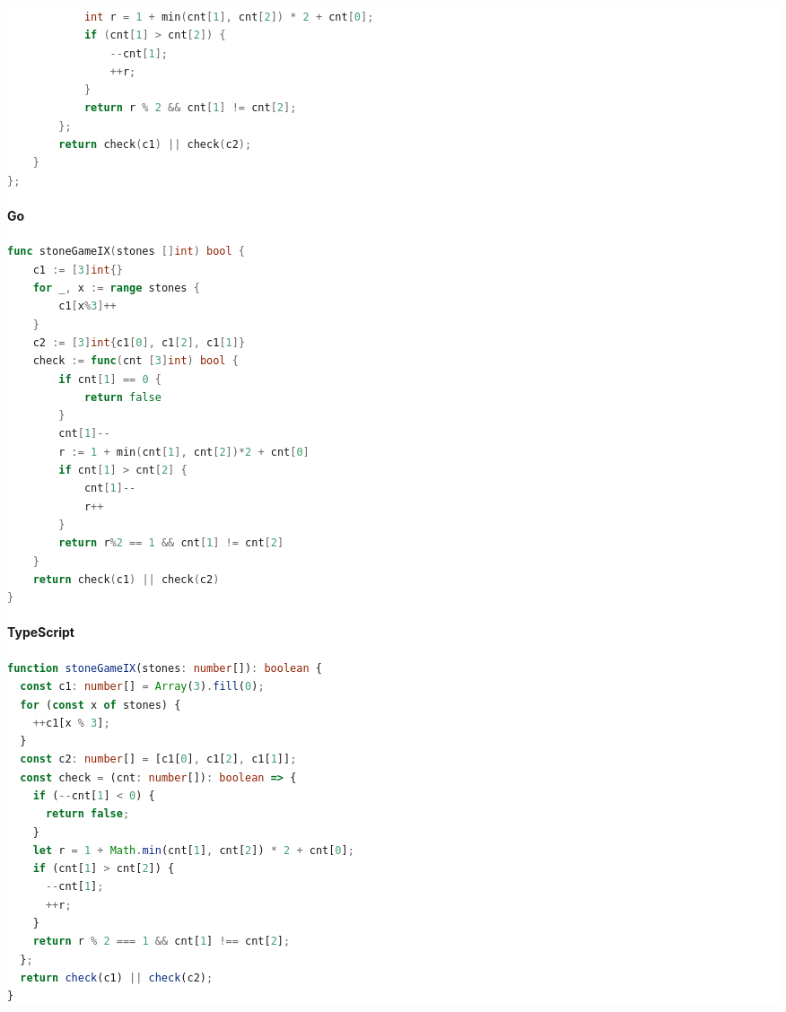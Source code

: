 ```cpp
            int r = 1 + min(cnt[1], cnt[2]) * 2 + cnt[0];
            if (cnt[1] > cnt[2]) {
                --cnt[1];
                ++r;
            }
            return r % 2 && cnt[1] != cnt[2];
        };
        return check(c1) || check(c2);
    }
};
```

#### Go

```go
func stoneGameIX(stones []int) bool {
	c1 := [3]int{}
	for _, x := range stones {
		c1[x%3]++
	}
	c2 := [3]int{c1[0], c1[2], c1[1]}
	check := func(cnt [3]int) bool {
		if cnt[1] == 0 {
			return false
		}
		cnt[1]--
		r := 1 + min(cnt[1], cnt[2])*2 + cnt[0]
		if cnt[1] > cnt[2] {
			cnt[1]--
			r++
		}
		return r%2 == 1 && cnt[1] != cnt[2]
	}
	return check(c1) || check(c2)
}
```

#### TypeScript

```ts
function stoneGameIX(stones: number[]): boolean {
  const c1: number[] = Array(3).fill(0);
  for (const x of stones) {
    ++c1[x % 3];
  }
  const c2: number[] = [c1[0], c1[2], c1[1]];
  const check = (cnt: number[]): boolean => {
    if (--cnt[1] < 0) {
      return false;
    }
    let r = 1 + Math.min(cnt[1], cnt[2]) * 2 + cnt[0];
    if (cnt[1] > cnt[2]) {
      --cnt[1];
      ++r;
    }
    return r % 2 === 1 && cnt[1] !== cnt[2];
  };
  return check(c1) || check(c2);
}
```
